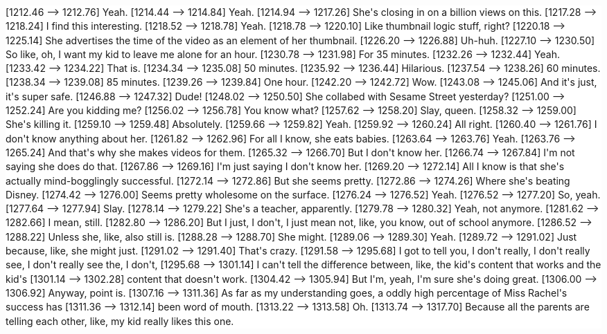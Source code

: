 [1212.46 --> 1212.76]  Yeah.
[1214.44 --> 1214.84]  Yeah.
[1214.94 --> 1217.26]  She's closing in on a billion views on this.
[1217.28 --> 1218.24]  I find this interesting.
[1218.52 --> 1218.78]  Yeah.
[1218.78 --> 1220.10]  Like thumbnail logic stuff, right?
[1220.18 --> 1225.14]  She advertises the time of the video as an element of her thumbnail.
[1226.20 --> 1226.88]  Uh-huh.
[1227.10 --> 1230.50]  So like, oh, I want my kid to leave me alone for an hour.
[1230.78 --> 1231.98]  For 35 minutes.
[1232.26 --> 1232.44]  Yeah.
[1233.42 --> 1234.22]  That is.
[1234.34 --> 1235.08]  50 minutes.
[1235.92 --> 1236.44]  Hilarious.
[1237.54 --> 1238.26]  60 minutes.
[1238.34 --> 1239.08]  85 minutes.
[1239.26 --> 1239.84]  One hour.
[1242.20 --> 1242.72]  Wow.
[1243.08 --> 1245.06]  And it's just, it's super safe.
[1246.88 --> 1247.32]  Dude!
[1248.02 --> 1250.50]  She collabed with Sesame Street yesterday?
[1251.00 --> 1252.24]  Are you kidding me?
[1256.02 --> 1256.78]  You know what?
[1257.62 --> 1258.20]  Slay, queen.
[1258.32 --> 1259.00]  She's killing it.
[1259.10 --> 1259.48]  Absolutely.
[1259.66 --> 1259.82]  Yeah.
[1259.92 --> 1260.24]  All right.
[1260.40 --> 1261.76]  I don't know anything about her.
[1261.82 --> 1262.96]  For all I know, she eats babies.
[1263.64 --> 1263.76]  Yeah.
[1263.76 --> 1265.24]  And that's why she makes videos for them.
[1265.32 --> 1266.70]  But I don't know her.
[1266.74 --> 1267.84]  I'm not saying she does do that.
[1267.86 --> 1269.16]  I'm just saying I don't know her.
[1269.20 --> 1272.14]  All I know is that she's actually mind-bogglingly successful.
[1272.14 --> 1272.86]  But she seems pretty.
[1272.86 --> 1274.26]  Where she's beating Disney.
[1274.42 --> 1276.00]  Seems pretty wholesome on the surface.
[1276.24 --> 1276.52]  Yeah.
[1276.52 --> 1277.20]  So, yeah.
[1277.64 --> 1277.94]  Slay.
[1278.14 --> 1279.22]  She's a teacher, apparently.
[1279.78 --> 1280.32]  Yeah, not anymore.
[1281.62 --> 1282.66]  I mean, still.
[1282.80 --> 1286.20]  But I just, I don't, I just mean not, like, you know, out of school anymore.
[1286.52 --> 1288.22]  Unless she, like, also still is.
[1288.28 --> 1288.70]  She might.
[1289.06 --> 1289.30]  Yeah.
[1289.72 --> 1291.02]  Just because, like, she might just.
[1291.02 --> 1291.40]  That's crazy.
[1291.58 --> 1295.68]  I got to tell you, I don't really, I don't really see, I don't really see the, I don't,
[1295.68 --> 1301.14]  I can't tell the difference between, like, the kid's content that works and the kid's
[1301.14 --> 1302.28]  content that doesn't work.
[1304.42 --> 1305.94]  But I'm, yeah, I'm sure she's doing great.
[1306.00 --> 1306.92]  Anyway, point is.
[1307.16 --> 1311.36]  As far as my understanding goes, a oddly high percentage of Miss Rachel's success has
[1311.36 --> 1312.14]  been word of mouth.
[1313.22 --> 1313.58]  Oh.
[1313.74 --> 1317.70]  Because all the parents are telling each other, like, my kid really likes this one.